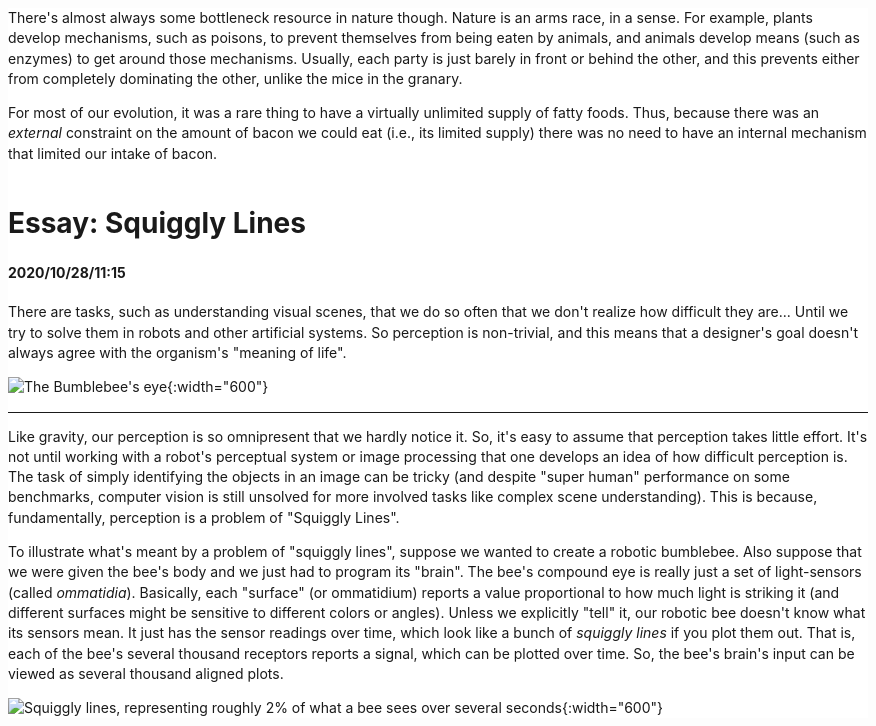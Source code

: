 There's almost always some bottleneck resource in nature though.  Nature is an arms race, in a sense.  For example, plants develop mechanisms,
such as poisons, to prevent themselves from being eaten by animals, and animals develop means (such as enzymes) to get around those mechanisms.
Usually, each party is just barely in front or behind the other, and this prevents either from completely dominating the other, unlike the mice
in the granary.

For most of our evolution, it was a rare thing to have a virtually unlimited supply of fatty foods.  Thus, because there was an *external*
constraint on the amount of bacon we could eat (i.e., its limited supply) there was no need to have an internal mechanism that limited our
intake of bacon.

# Essay: Squiggly Lines
#### 2020/10/28/11:15

There are tasks, such as understanding visual scenes, that we do so often that we don't realize how difficult they are... Until we try to solve
them in robots and other artificial systems.  So perception is non-trivial, and this means that a designer's goal doesn't always
agree with the organism's "meaning of life".

![]({{site.url}}/assets/beeeye.jpg "The Bumblebee's eye"){:width="600"}

***

Like gravity, our perception is so omnipresent that we hardly notice it.  So, it's easy to assume that perception takes little effort.  It's not
until working with a robot's perceptual system or image processing that one develops an idea of how difficult perception is.  The task of simply
identifying the objects in an image can be tricky (and despite "super human" performance on some benchmarks, computer vision is
still unsolved for more involved tasks like complex scene understanding).  This is because, fundamentally, perception is a problem of "Squiggly
Lines".

To illustrate what's meant by a problem of "squiggly lines", suppose we wanted to create a robotic bumblebee.  Also suppose that we were given
the bee's body and we just had to program its "brain".  The bee's compound eye is really just a set of light-sensors (called *ommatidia*).
Basically, each "surface" (or ommatidium) reports a value proportional to how much light is striking it (and different surfaces might be
sensitive to different colors or angles).  Unless we explicitly "tell" it, our robotic bee doesn't know what its sensors mean.  It just has the
sensor readings over time, which look like a bunch of *squiggly lines* if you plot them out.  That is, each of the bee's several thousand
receptors reports a signal, which can be plotted over time.  So, the bee's brain's input can be viewed as several thousand aligned plots.

![]({{site.url}}/assets/squigglyLines2.png "Squiggly lines, representing roughly 2% of what a bee sees over several seconds"){:width="600"}
